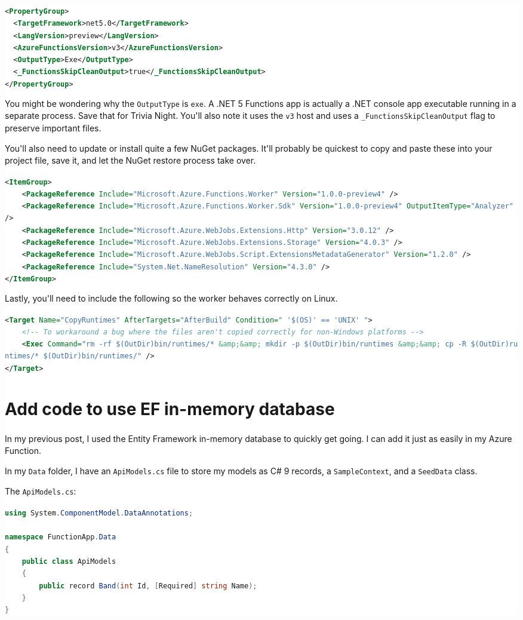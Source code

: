 ```xml
<PropertyGroup>
  <TargetFramework>net5.0</TargetFramework>
  <LangVersion>preview</LangVersion>
  <AzureFunctionsVersion>v3</AzureFunctionsVersion>
  <OutputType>Exe</OutputType>
  <_FunctionsSkipCleanOutput>true</_FunctionsSkipCleanOutput>
</PropertyGroup>
```

You might be wondering why the `OutputType` is `exe`. A .NET 5 Functions app is actually a .NET console app executable running in a separate process. Save that for Trivia Night. You'll also note it uses the `v3` host and uses a `_FunctionsSkipCleanOutput` flag to preserve important files.

You'll also need to update or install quite a few NuGet packages. It'll probably be quickest to copy and paste these into your project file, save it, and let the NuGet restore process take over.

```xml
<ItemGroup>
    <PackageReference Include="Microsoft.Azure.Functions.Worker" Version="1.0.0-preview4" />
    <PackageReference Include="Microsoft.Azure.Functions.Worker.Sdk" Version="1.0.0-preview4" OutputItemType="Analyzer" />
    <PackageReference Include="Microsoft.Azure.WebJobs.Extensions.Http" Version="3.0.12" />
    <PackageReference Include="Microsoft.Azure.WebJobs.Extensions.Storage" Version="4.0.3" />
    <PackageReference Include="Microsoft.Azure.WebJobs.Script.ExtensionsMetadataGenerator" Version="1.2.0" />
    <PackageReference Include="System.Net.NameResolution" Version="4.3.0" />
</ItemGroup>
```

Lastly, you'll need to include the following so the worker behaves correctly on Linux.

```xml
<Target Name="CopyRuntimes" AfterTargets="AfterBuild" Condition=" '$(OS)' == 'UNIX' ">
    <!-- To workaround a bug where the files aren't copied correctly for non-Windows platforms -->
    <Exec Command="rm -rf $(OutDir)bin/runtimes/* &amp;&amp; mkdir -p $(OutDir)bin/runtimes &amp;&amp; cp -R $(OutDir)runtimes/* $(OutDir)bin/runtimes/" />
</Target>
```

# Add code to use EF in-memory database

In my previous post, I used the Entity Framework in-memory database to quickly get going. I can add it just as easily in my Azure Function.

In my `Data` folder, I have an `ApiModels.cs` file to store my models as C# 9 records, a `SampleContext`, and a `SeedData` class.

The `ApiModels.cs`:

```csharp
using System.ComponentModel.DataAnnotations;

namespace FunctionApp.Data
{
    public class ApiModels
    {
        public record Band(int Id, [Required] string Name);
    }
}
```
